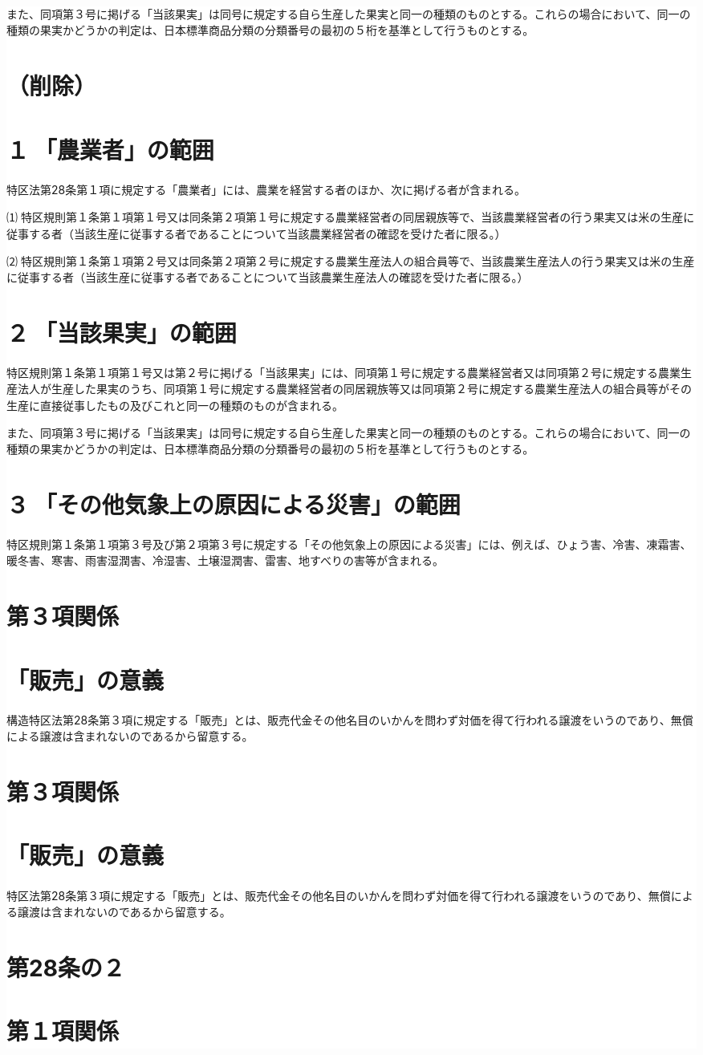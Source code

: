 また、同項第３号に掲げる「当該果実」は同号に規定する自ら生産した果実と同一の種類のものとする。これらの場合において、同一の種類の果実かどうかの判定は、日本標準商品分類の分類番号の最初の５桁を基準として行うものとする。

# （削除）

# １ 「農業者」の範囲

特区法第28条第１項に規定する「農業者」には、農業を経営する者のほか、次に掲げる者が含まれる。

⑴ 特区規則第１条第１項第１号又は同条第２項第１号に規定する農業経営者の同居親族等で、当該農業経営者の行う果実又は米の生産に従事する者（当該生産に従事する者であることについて当該農業経営者の確認を受けた者に限る。）

⑵ 特区規則第１条第１項第２号又は同条第２項第２号に規定する農業生産法人の組合員等で、当該農業生産法人の行う果実又は米の生産に従事する者（当該生産に従事する者であることについて当該農業生産法人の確認を受けた者に限る。）

# ２ 「当該果実」の範囲

特区規則第１条第１項第１号又は第２号に掲げる「当該果実」には、同項第１号に規定する農業経営者又は同項第２号に規定する農業生産法人が生産した果実のうち、同項第１号に規定する農業経営者の同居親族等又は同項第２号に規定する農業生産法人の組合員等がその生産に直接従事したもの及びこれと同一の種類のものが含まれる。

また、同項第３号に掲げる「当該果実」は同号に規定する自ら生産した果実と同一の種類のものとする。これらの場合において、同一の種類の果実かどうかの判定は、日本標準商品分類の分類番号の最初の５桁を基準として行うものとする。

# ３ 「その他気象上の原因による災害」の範囲

特区規則第１条第１項第３号及び第２項第３号に規定する「その他気象上の原因による災害」には、例えば、ひょう害、冷害、凍霜害、暖冬害、寒害、雨害湿潤害、冷湿害、土壌湿潤害、雷害、地すべりの害等が含まれる。

# 第３項関係

# 「販売」の意義

構造特区法第28条第３項に規定する「販売」とは、販売代金その他名目のいかんを問わず対価を得て行われる譲渡をいうのであり、無償による譲渡は含まれないのであるから留意する。

# 第３項関係

# 「販売」の意義

特区法第28条第３項に規定する「販売」とは、販売代金その他名目のいかんを問わず対価を得て行われる譲渡をいうのであり、無償による譲渡は含まれないのであるから留意する。

# 第28条の２

# 第１項関係
